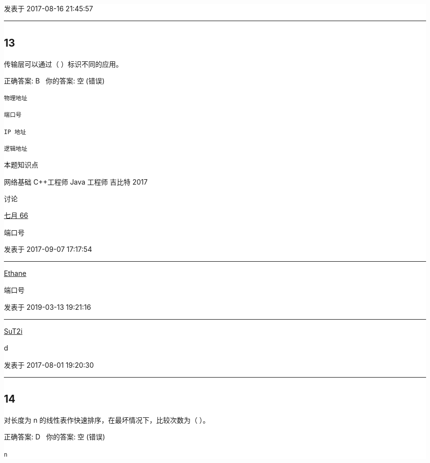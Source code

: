 发表于 2017-08-16 21:45:57

* * *

## 13

传输层可以通过（ ）标识不同的应用。

正确答案: B   你的答案: 空 (错误)

```cpp
物理地址
```

```cpp
端口号
```

```cpp
IP 地址
```

```cpp
逻辑地址
```

本题知识点

网络基础 C++工程师 Java 工程师 吉比特 2017

讨论

[七月 66](https://www.nowcoder.com/profile/3439419)

端口号

发表于 2017-09-07 17:17:54

* * *

[Ethane](https://www.nowcoder.com/profile/790326682)

端口号

发表于 2019-03-13 19:21:16

* * *

[SuT2i](https://www.nowcoder.com/profile/1889247)

d

发表于 2017-08-01 19:20:30

* * *

## 14

对长度为 n 的线性表作快速排序，在最坏情况下，比较次数为（ ）。

正确答案: D   你的答案: 空 (错误)

```cpp
n
```
